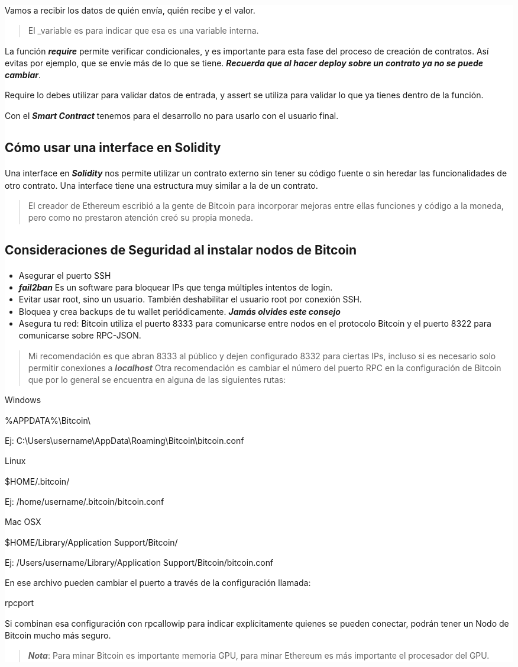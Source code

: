 Vamos a recibir los datos de quién envía, quién recibe y el valor.

> El _variable es para indicar que esa es una variable interna.

La función ***require*** permite verificar condicionales, y es importante para esta fase del proceso de creación de contratos. Así evitas por ejemplo, que se envíe más de lo que se tiene. ***Recuerda que al hacer deploy sobre un contrato ya no se puede cambiar***.

Require lo debes utilizar para validar datos de entrada, y assert se utiliza para validar lo que ya tienes dentro de la función.

Con el ***Smart Contract*** tenemos para el desarrollo no para usarlo con el usuario final.

## Cómo usar una interface en Solidity
Una interface en ***Solidity*** nos permite utilizar un contrato externo sin tener su código fuente o sin heredar las funcionalidades de otro contrato. Una interface tiene una estructura muy similar a la de un contrato.

> El creador de Ethereum escribió a la gente de Bitcoin para incorporar mejoras entre ellas funciones y código a la moneda, pero como no prestaron atención creó su propia moneda.

## Consideraciones de Seguridad al instalar nodos de Bitcoin
- Asegurar el puerto SSH
- ***fail2ban*** Es un software para bloquear IPs que tenga múltiples intentos de login.
- Evitar usar root, sino un usuario. También deshabilitar el usuario root por conexión SSH.
- Bloquea y crea backups de tu wallet periódicamente. ***Jamás olvides este consejo***
- Asegura tu red: Bitcoin utiliza el puerto 8333 para comunicarse entre nodos en el protocolo Bitcoin y el puerto 8322 para comunicarse sobre RPC-JSON.
> Mi recomendación es que abran 8333 al público y dejen configurado 8332 para ciertas IPs, incluso si es necesario solo permitir conexiones a ***localhost***
Otra recomendación es cambiar el número del puerto RPC en la configuración de Bitcoin que por lo general se encuentra en alguna de las siguientes rutas:

Windows

%APPDATA%\Bitcoin\

Ej: C:\Users\username\AppData\Roaming\Bitcoin\bitcoin.conf

Linux

$HOME/.bitcoin/

Ej: /home/username/.bitcoin/bitcoin.conf

Mac OSX

$HOME/Library/Application Support/Bitcoin/

Ej: /Users/username/Library/Application Support/Bitcoin/bitcoin.conf

En ese archivo pueden cambiar el puerto a través de la configuración llamada:

rpcport

Si combinan esa configuración con rpcallowip para indicar explícitamente quienes se pueden conectar, podrán tener un Nodo de Bitcoin mucho más seguro.

> ***Nota***: Para minar Bitcoin es importante memoria GPU, para minar Ethereum es más importante el procesador del GPU.

